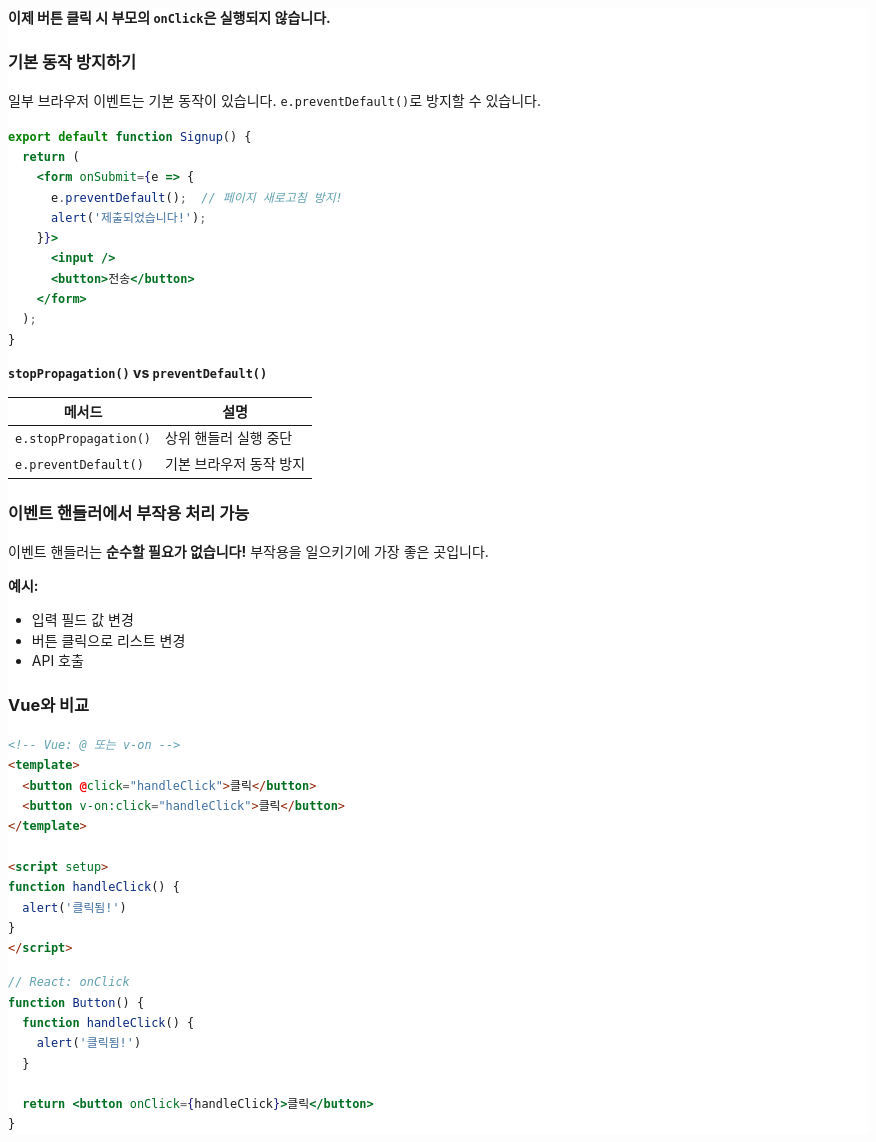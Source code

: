**이제 버튼 클릭 시 부모의 `onClick`은 실행되지 않습니다.**

### 기본 동작 방지하기

일부 브라우저 이벤트는 기본 동작이 있습니다. `e.preventDefault()`로 방지할 수 있습니다.

```jsx
export default function Signup() {
  return (
    <form onSubmit={e => {
      e.preventDefault();  // 페이지 새로고침 방지!
      alert('제출되었습니다!');
    }}>
      <input />
      <button>전송</button>
    </form>
  );
}
```

**`stopPropagation()` vs `preventDefault()`**

| 메서드 | 설명 |
|--------|------|
| `e.stopPropagation()` | 상위 핸들러 실행 중단 |
| `e.preventDefault()` | 기본 브라우저 동작 방지 |

### 이벤트 핸들러에서 부작용 처리 가능

이벤트 핸들러는 **순수할 필요가 없습니다!** 부작용을 일으키기에 가장 좋은 곳입니다.

**예시:**

- 입력 필드 값 변경
- 버튼 클릭으로 리스트 변경
- API 호출

### Vue와 비교

```html
<!-- Vue: @ 또는 v-on -->
<template>
  <button @click="handleClick">클릭</button>
  <button v-on:click="handleClick">클릭</button>
</template>

<script setup>
function handleClick() {
  alert('클릭됨!')
}
</script>
```

```jsx
// React: onClick
function Button() {
  function handleClick() {
    alert('클릭됨!')
  }
  
  return <button onClick={handleClick}>클릭</button>
}
```
